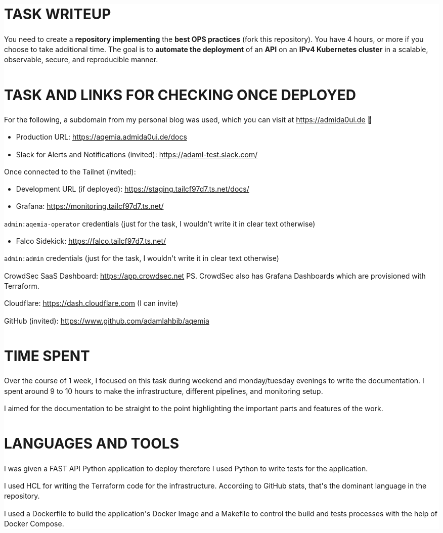 # TASK WRITEUP

You need to create a **repository implementing** the **best OPS practices** (fork this repository).
You have 4 hours, or more if you choose to take additional time.
The goal is to **automate the deployment** of an **API** on an **IPv4 Kubernetes cluster** in a scalable, observable, secure, and reproducible manner.

# TASK AND LINKS FOR CHECKING ONCE DEPLOYED

For the following, a subdomain from my personal blog was used, which you can visit at https://admida0ui.de 🙂

- Production URL: https://aqemia.admida0ui.de/docs

- Slack for Alerts and Notifications (invited): https://adaml-test.slack.com/ 

Once connected to the Tailnet (invited):

- Development URL (if deployed): https://staging.tailcf97d7.ts.net/docs/

- Grafana: https://monitoring.tailcf97d7.ts.net/

`admin:aqemia-operator` credentials (just for the task, I wouldn't write it in clear text otherwise)

- Falco Sidekick: https://falco.tailcf97d7.ts.net/

`admin:admin` credentials (just for the task, I wouldn't write it in clear text otherwise)

CrowdSec SaaS Dashboard: https://app.crowdsec.net
PS. CrowdSec also has Grafana Dashboards which are provisioned with Terraform.

Cloudflare: https://dash.cloudflare.com (I can invite)

GitHub (invited): https://www.github.com/adamlahbib/aqemia

# TIME SPENT

Over the course of 1 week, I focused on this task during weekend and monday/tuesday evenings to write the documentation. I spent around 9 to 10 hours to make the infrastructure, different pipelines, and monitoring setup.

I aimed for the documentation to be straight to the point highlighting the important parts and features of the work.

# LANGUAGES AND TOOLS

I was given a FAST API Python application to deploy therefore I used Python to write tests for the application.

I used HCL for writing the Terraform code for the infrastructure. According to GitHub stats, that's the dominant language in the repository.

I used a Dockerfile to build the application's Docker Image and a Makefile to control the build and tests processes with the help of Docker Compose.

